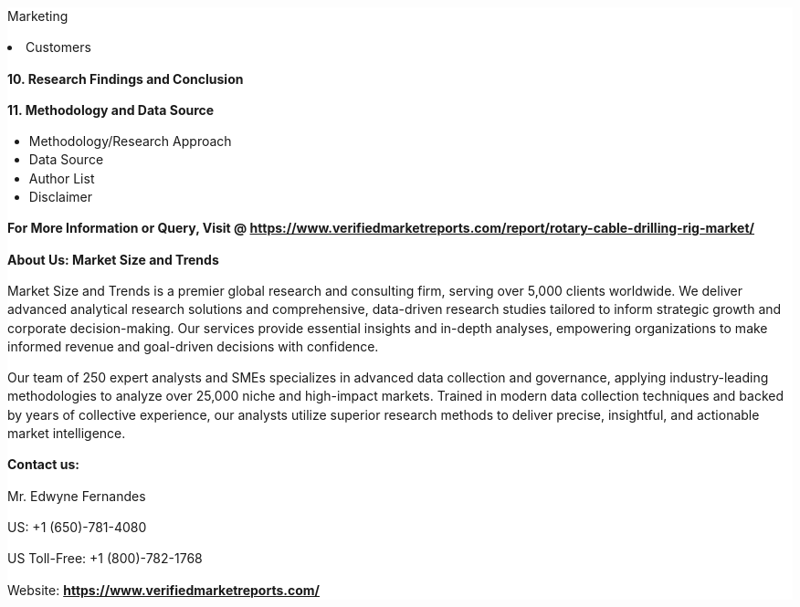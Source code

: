 Marketing</li><li>Customers</li></ul><p><strong>10. Research Findings and Conclusion</strong></p><p><strong>11. Methodology and Data Source</strong></p><ul><li>Methodology/Research Approach</li><li>Data Source</li><li>Author List</li><li>Disclaimer</li></ul></p><p><strong>For More Information or Query, Visit @ <a href="https://www.verifiedmarketreports.com/report/rotary-cable-drilling-rig-market/">https://www.verifiedmarketreports.com/report/rotary-cable-drilling-rig-market/</a></strong></p><p><strong>About Us: Market Size and Trends</strong></p><p>Market Size and Trends is a premier global research and consulting firm, serving over 5,000 clients worldwide. We deliver advanced analytical research solutions and comprehensive, data-driven research studies tailored to inform strategic growth and corporate decision-making. Our services provide essential insights and in-depth analyses, empowering organizations to make informed revenue and goal-driven decisions with confidence.</p><p>Our team of 250 expert analysts and SMEs specializes in advanced data collection and governance, applying industry-leading methodologies to analyze over 25,000 niche and high-impact markets. Trained in modern data collection techniques and backed by years of collective experience, our analysts utilize superior research methods to deliver precise, insightful, and actionable market intelligence.</p><p><strong>Contact us:</strong></p><p>Mr. Edwyne Fernandes</p><p>US: +1 (650)-781-4080</p><p>US Toll-Free: +1 (800)-782-1768</p><p>Website: <strong><a href="https://www.verifiedmarketreports.com/">https://www.verifiedmarketreports.com/</a></strong></p>
